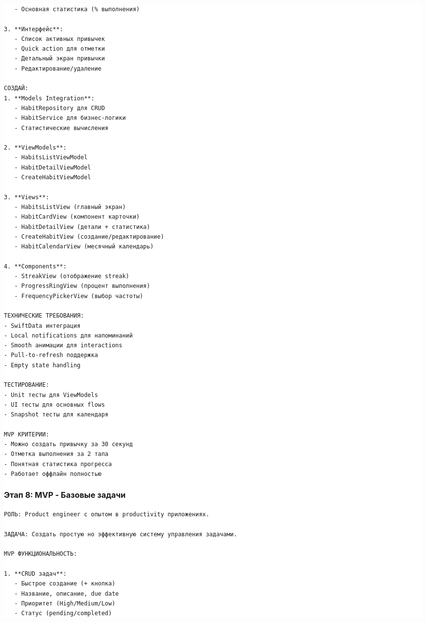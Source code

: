 ```
   - Основная статистика (% выполнения)

3. **Интерфейс**:
   - Список активных привычек
   - Quick action для отметки
   - Детальный экран привычки
   - Редактирование/удаление

СОЗДАЙ:
1. **Models Integration**:
   - HabitRepository для CRUD
   - HabitService для бизнес-логики
   - Статистические вычисления

2. **ViewModels**:
   - HabitsListViewModel
   - HabitDetailViewModel  
   - CreateHabitViewModel

3. **Views**:
   - HabitsListView (главный экран)
   - HabitCardView (компонент карточки)
   - HabitDetailView (детали + статистика)
   - CreateHabitView (создание/редактирование)
   - HabitCalendarView (месячный календарь)

4. **Components**:
   - StreakView (отображение streak)
   - ProgressRingView (процент выполнения)
   - FrequencyPickerView (выбор частоты)

ТЕХНИЧЕСКИЕ ТРЕБОВАНИЯ:
- SwiftData интеграция
- Local notifications для напоминаний
- Smooth анимации для interactions
- Pull-to-refresh поддержка
- Empty state handling

ТЕСТИРОВАНИЕ:
- Unit тесты для ViewModels
- UI тесты для основных flows
- Snapshot тесты для календаря

MVP КРИТЕРИИ:
- Можно создать привычку за 30 секунд
- Отметка выполнения за 2 тапа
- Понятная статистика прогресса
- Работает оффлайн полностью
```

### Этап 8: MVP - Базовые задачи
```
РОЛЬ: Product engineer с опытом в productivity приложениях.

ЗАДАЧА: Создать простую но эффективную систему управления задачами.

MVP ФУНКЦИОНАЛЬНОСТЬ:

1. **CRUD задач**:
   - Быстрое создание (+ кнопка)
   - Название, описание, due date
   - Приоритет (High/Medium/Low)
   - Статус (pending/completed)
```